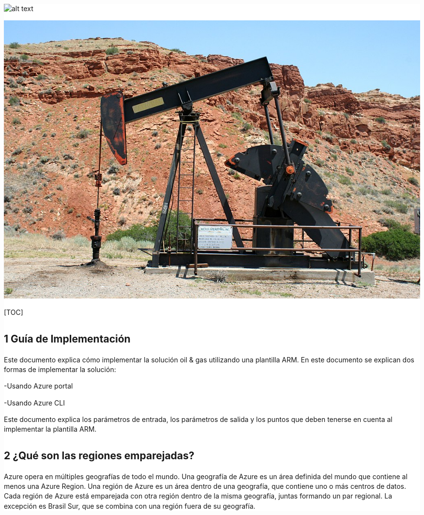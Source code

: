 ![alt text](https://github.com/DJuanes/iot-edge-dynocard/blob/master/images/oil%26gas-deployment.png)

![Oil & Gas - Guía de Implementación](https://github.com/DJuanes/dynocard/blob/master/1024px-Pumpjack_0154.jpg "Michael C. Rygel / CC BY-SA (https://creativecommons.org/licenses/by-sa/3.0)")




[TOC]



## 1 Guía de Implementación
Este documento explica cómo implementar la solución oil & gas utilizando una plantilla ARM. En este documento se explican dos formas de implementar la solución:

-Usando Azure portal

-Usando Azure CLI

Este documento explica los parámetros de entrada, los parámetros de salida y los puntos que deben tenerse en cuenta al implementar la plantilla ARM.

## 2  ¿Qué son las regiones emparejadas?
Azure opera en múltiples geografías de todo el mundo. Una geografía de Azure es un área definida del mundo que contiene al menos una Azure Region. Una región de Azure es un área dentro de una geografía, que contiene uno o más centros de datos.
Cada región de Azure está emparejada con otra región dentro de la misma geografía, juntas formando un par regional. La excepción es Brasil Sur, que se combina con una región fuera de su geografía.
